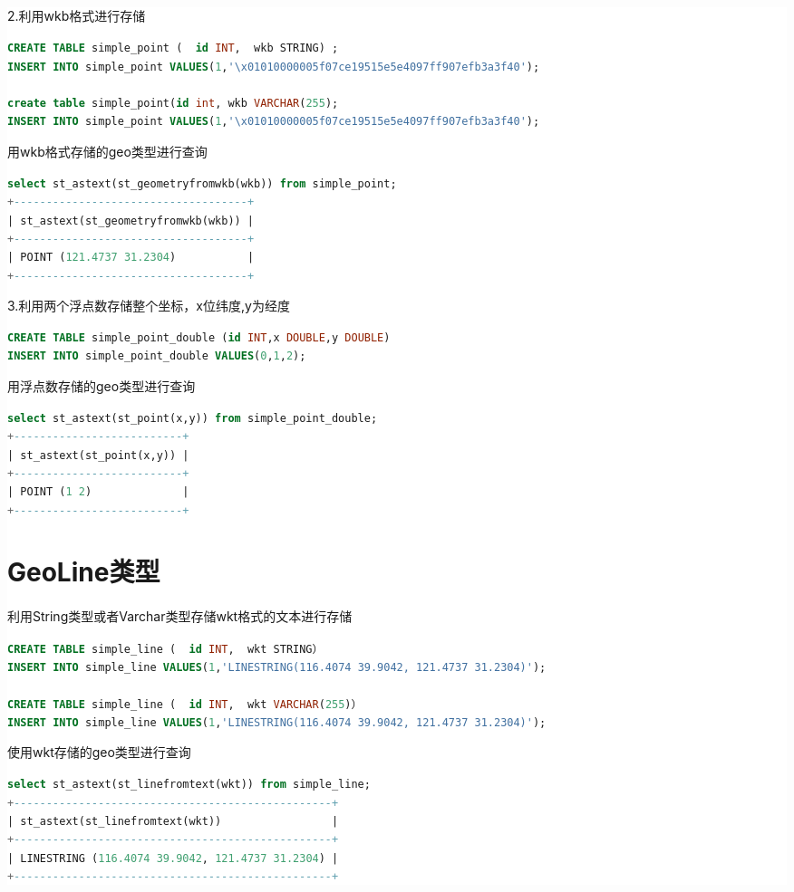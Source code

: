 2.利用wkb格式进行存储

```sql
CREATE TABLE simple_point (  id INT,  wkb STRING) ;
INSERT INTO simple_point VALUES(1,'\x01010000005f07ce19515e5e4097ff907efb3a3f40');

create table simple_point(id int, wkb VARCHAR(255);
INSERT INTO simple_point VALUES(1,'\x01010000005f07ce19515e5e4097ff907efb3a3f40');

```

用wkb格式存储的geo类型进行查询

```sql
select st_astext(st_geometryfromwkb(wkb)) from simple_point;
+------------------------------------+
| st_astext(st_geometryfromwkb(wkb)) |
+------------------------------------+
| POINT (121.4737 31.2304)           |
+------------------------------------+
```

3.利用两个浮点数存储整个坐标，x位纬度,y为经度

```sql
CREATE TABLE simple_point_double (id INT,x DOUBLE,y DOUBLE) 
INSERT INTO simple_point_double VALUES(0,1,2);
```


用浮点数存储的geo类型进行查询

```sql
select st_astext(st_point(x,y)) from simple_point_double;
+--------------------------+
| st_astext(st_point(x,y)) |
+--------------------------+
| POINT (1 2)              |
+--------------------------+
```


# GeoLine类型

利用String类型或者Varchar类型存储wkt格式的文本进行存储

```sql
CREATE TABLE simple_line (  id INT,  wkt STRING）
INSERT INTO simple_line VALUES(1,'LINESTRING(116.4074 39.9042, 121.4737 31.2304)');

CREATE TABLE simple_line (  id INT,  wkt VARCHAR(255)）
INSERT INTO simple_line VALUES(1,'LINESTRING(116.4074 39.9042, 121.4737 31.2304)');
```


使用wkt存储的geo类型进行查询

```sql
select st_astext(st_linefromtext(wkt)) from simple_line;
+-------------------------------------------------+
| st_astext(st_linefromtext(wkt))                 |
+-------------------------------------------------+
| LINESTRING (116.4074 39.9042, 121.4737 31.2304) |
+-------------------------------------------------+
```
